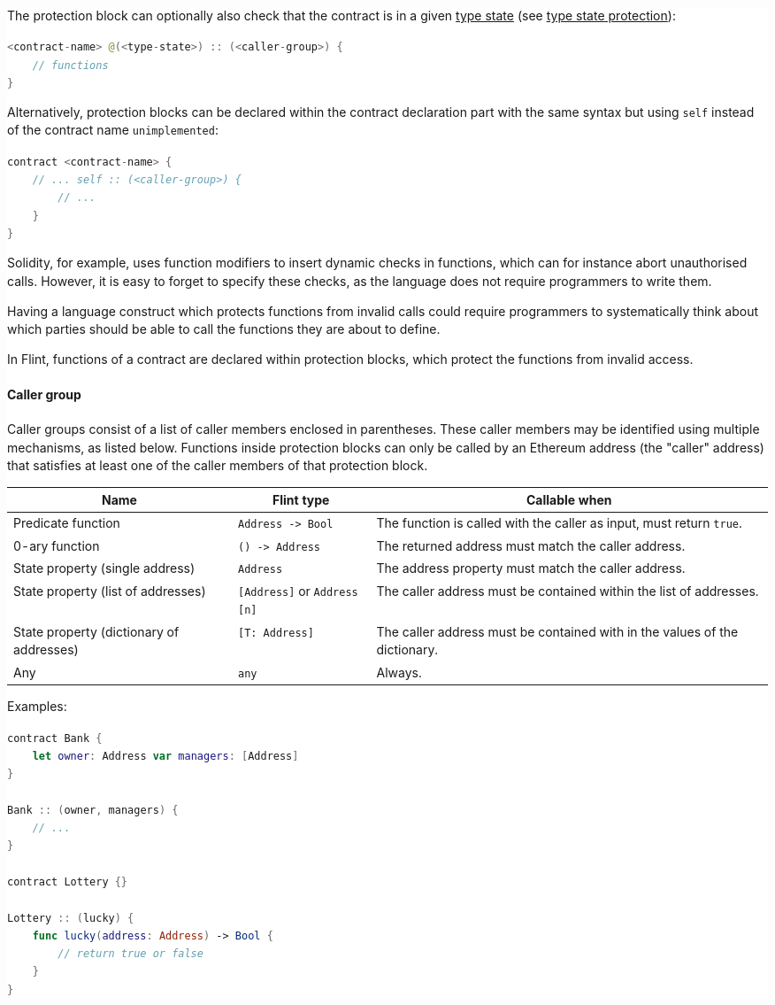 The protection block can optionally also check that the contract is in a given [type state](#type-states) (see [type state protection](#type-state-protection)):  
  
```swift  
<contract-name> @(<type-state>) :: (<caller-group>) {  
    // functions
}  
```  
  
Alternatively, protection blocks can be declared within the contract declaration part with the same syntax but using `self` instead of the contract name `unimplemented`:  
  
```swift  
contract <contract-name> {  
    // ... self :: (<caller-group>) { 
        // ...
    }
}
```  
  
Solidity, for example, uses function modifiers to insert dynamic checks in functions, which can for instance abort unauthorised calls. However, it is easy to forget to specify these checks, as the language does not require programmers to write them.  
  
Having a language construct which protects functions from invalid calls could require programmers to systematically think about which parties should be able to call the functions they are about to define.  
  
In Flint, functions of a contract are declared within protection blocks, which protect the functions from invalid access.  
  
#### Caller group  
  
Caller groups consist of a list of caller members enclosed in parentheses. These caller members may be identified using multiple mechanisms, as listed below. Functions inside protection blocks can only be called by an Ethereum address (the "caller" address) that satisfies at least one of the caller members of that protection block.  
  
| Name | Flint type | Callable when |  
| --- | --- | --- |  
| Predicate function | `Address -> Bool` | The function is called with the caller as input, must return `true`. |  
| 0-ary function | `() -> Address` | The returned address must match the caller address. |  
| State property (single address) | `Address` | The address property must match the caller address. |  
| State property (list of addresses) | `[Address]` or `Address[n]` | The caller address must be contained within the list of addresses. |  
| State property (dictionary of addresses) | `[T: Address]` | The caller address must be contained with in the values of the dictionary. |  
| Any | `any` | Always. |  
  
Examples:  
  
```swift  
contract Bank {  
    let owner: Address var managers: [Address]
}  
  
Bank :: (owner, managers) {  
    // ...
}  
  
contract Lottery {}  
  
Lottery :: (lucky) {  
    func lucky(address: Address) -> Bool {
        // return true or false
    }
}  
```